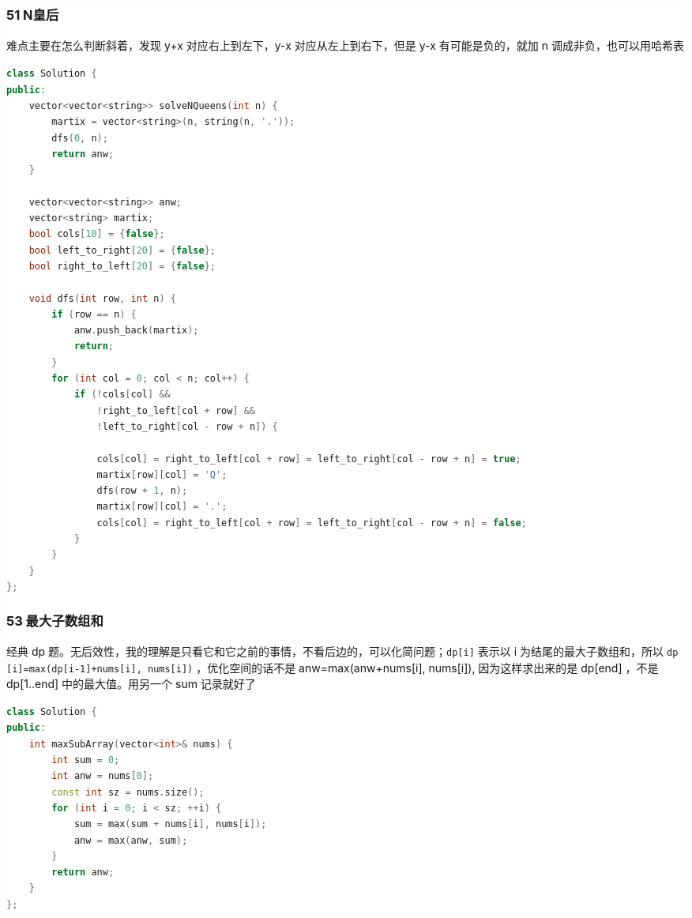 ### 51 N皇后
难点主要在怎么判断斜着，发现 y+x 对应右上到左下，y-x 对应从左上到右下，但是 y-x 有可能是负的，就加 n 调成非负，也可以用哈希表

```cpp
class Solution {
public:
    vector<vector<string>> solveNQueens(int n) {
        martix = vector<string>(n, string(n, '.'));
        dfs(0, n);
        return anw;
    }

    vector<vector<string>> anw;
    vector<string> martix;
    bool cols[10] = {false};
    bool left_to_right[20] = {false};
    bool right_to_left[20] = {false};

    void dfs(int row, int n) {
        if (row == n) {
            anw.push_back(martix);
            return;
        }
        for (int col = 0; col < n; col++) {
            if (!cols[col] &&
                !right_to_left[col + row] &&
                !left_to_right[col - row + n]) {

                cols[col] = right_to_left[col + row] = left_to_right[col - row + n] = true;
                martix[row][col] = 'Q';
                dfs(row + 1, n);
                martix[row][col] = '.';
                cols[col] = right_to_left[col + row] = left_to_right[col - row + n] = false;
            }
        }
    }
};
```

### 53 最大子数组和
经典 dp 题。无后效性，我的理解是只看它和它之前的事情，不看后边的，可以化简问题；`dp[i]` 表示以 i 为结尾的最大子数组和，所以 `dp[i]=max(dp[i-1]+nums[i], nums[i])` ，优化空间的话不是 anw=max(anw+nums[i], nums[i]), 因为这样求出来的是 dp[end] ，不是 dp[1..end] 中的最大值。用另一个 sum 记录就好了

```cpp
class Solution {
public:
    int maxSubArray(vector<int>& nums) {
        int sum = 0;
        int anw = nums[0];
        const int sz = nums.size();
        for (int i = 0; i < sz; ++i) {
            sum = max(sum + nums[i], nums[i]);
            anw = max(anw, sum);
        }
        return anw;
    }
};
```

